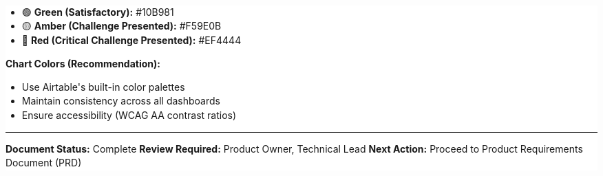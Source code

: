- 🟢 **Green (Satisfactory):** #10B981
- 🟡 **Amber (Challenge Presented):** #F59E0B
- 🔴 **Red (Critical Challenge Presented):** #EF4444

**Chart Colors (Recommendation):**

- Use Airtable's built-in color palettes
- Maintain consistency across all dashboards
- Ensure accessibility (WCAG AA contrast ratios)

---

**Document Status:** Complete
**Review Required:** Product Owner, Technical Lead
**Next Action:** Proceed to Product Requirements Document (PRD)
